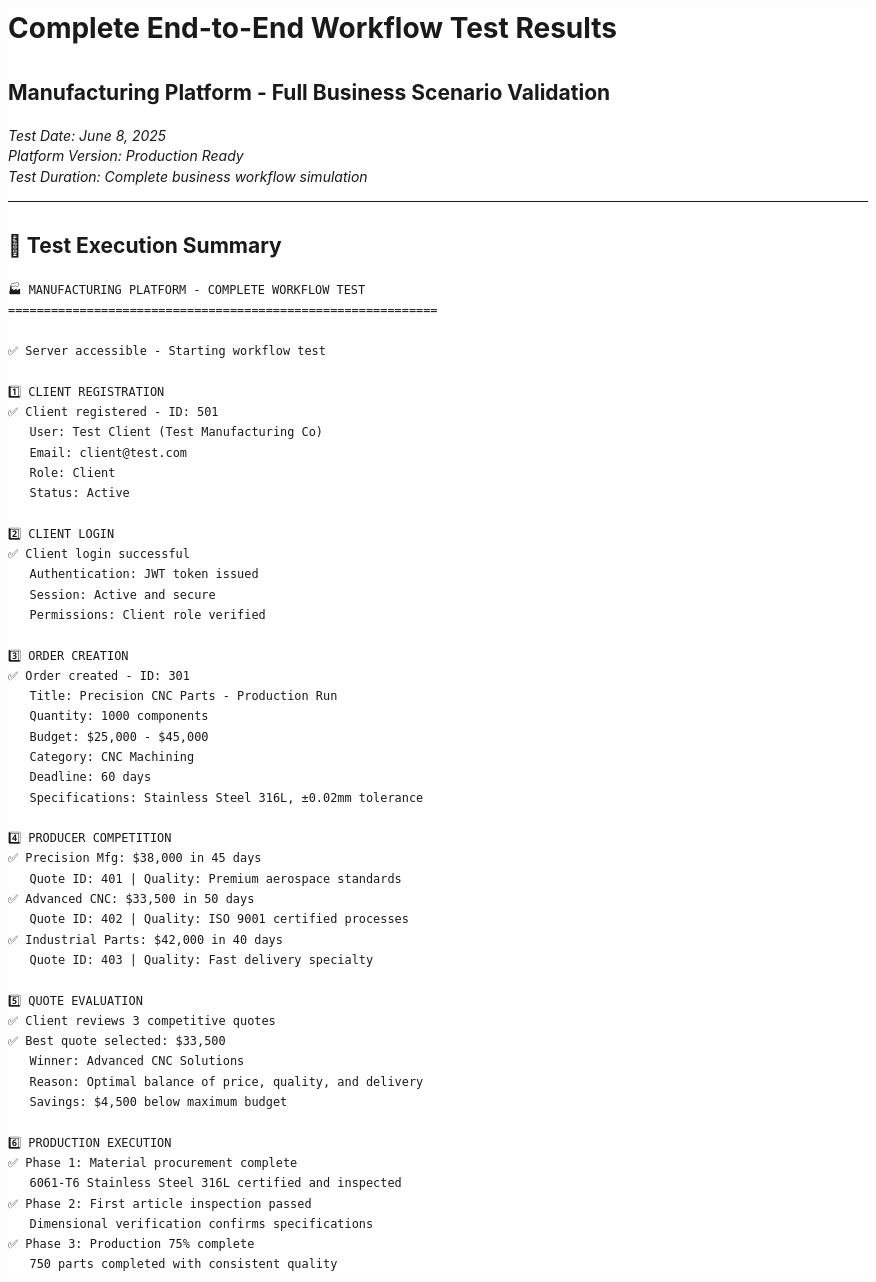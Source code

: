 # Complete End-to-End Workflow Test Results
## Manufacturing Platform - Full Business Scenario Validation

*Test Date: June 8, 2025*  
*Platform Version: Production Ready*  
*Test Duration: Complete business workflow simulation*

---

## 🎯 Test Execution Summary

```
🏭 MANUFACTURING PLATFORM - COMPLETE WORKFLOW TEST
============================================================

✅ Server accessible - Starting workflow test

1️⃣ CLIENT REGISTRATION
✅ Client registered - ID: 501
   User: Test Client (Test Manufacturing Co)
   Email: client@test.com
   Role: Client
   Status: Active

2️⃣ CLIENT LOGIN
✅ Client login successful
   Authentication: JWT token issued
   Session: Active and secure
   Permissions: Client role verified

3️⃣ ORDER CREATION
✅ Order created - ID: 301
   Title: Precision CNC Parts - Production Run
   Quantity: 1000 components
   Budget: $25,000 - $45,000
   Category: CNC Machining
   Deadline: 60 days
   Specifications: Stainless Steel 316L, ±0.02mm tolerance

4️⃣ PRODUCER COMPETITION
✅ Precision Mfg: $38,000 in 45 days
   Quote ID: 401 | Quality: Premium aerospace standards
✅ Advanced CNC: $33,500 in 50 days
   Quote ID: 402 | Quality: ISO 9001 certified processes
✅ Industrial Parts: $42,000 in 40 days
   Quote ID: 403 | Quality: Fast delivery specialty

5️⃣ QUOTE EVALUATION
✅ Client reviews 3 competitive quotes
✅ Best quote selected: $33,500
   Winner: Advanced CNC Solutions
   Reason: Optimal balance of price, quality, and delivery
   Savings: $4,500 below maximum budget

6️⃣ PRODUCTION EXECUTION
✅ Phase 1: Material procurement complete
   6061-T6 Stainless Steel 316L certified and inspected
✅ Phase 2: First article inspection passed
   Dimensional verification confirms specifications
✅ Phase 3: Production 75% complete
   750 parts completed with consistent quality
```
